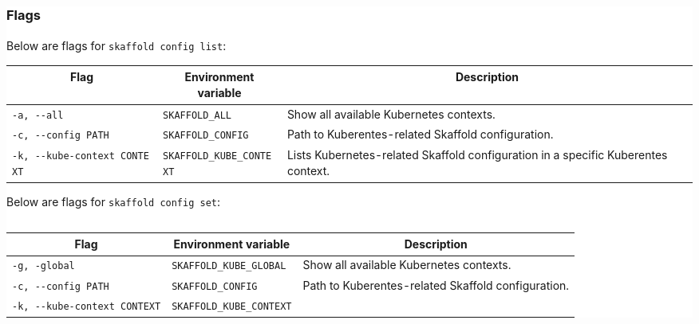 ### Flags

Below are flags for `skaffold config list`:

<table>
    <thead>
        <tr>
            <th>Flag</th>
            <th>Environment variable</th>
            <th>Description</th>
        </tr>
    </thead>
    <tbody>
        <tr>
            <td><code>-a, --all</code></td>
            <td><code>SKAFFOLD_ALL</code></td>
            <td>
                Show all available Kubernetes contexts.
            </td>
        </tr>
        <tr>
            <td><code>-c, --config PATH</code></td>
            <td><code>SKAFFOLD_CONFIG</code></td>
            <td>
                Path to Kuberentes-related Skaffold configuration.
            </td>
        </tr>
        <tr>
            <td><code>-k, --kube-context CONTEXT</code></td>
            <td><code>SKAFFOLD_KUBE_CONTEXT</code></td>
            <td>
                Lists Kubernetes-related Skaffold configuration in a specific Kuberentes context.
            </td>
        </tr>
    </tbody>
<table>

Below are flags for `skaffold config set`:

<table>
    <thead>
        <tr>
            <th>Flag</th>
            <th>Environment variable</th>
            <th>Description</th>
        </tr>
    </thead>
    <tbody>
        <tr>
            <td><code>-g, -global</code></td>
            <td><code>SKAFFOLD_KUBE_GLOBAL</code></td>
            <td>
                Show all available Kubernetes contexts.
            </td>
        </tr>
        <tr>
            <td><code>-c, --config PATH</code></td>
             <td><code>SKAFFOLD_CONFIG</code></td>
            <td>
                Path to Kuberentes-related Skaffold configuration.
            </td>
        </tr>
        <tr>
            <td><code>-k, --kube-context CONTEXT</code></td>
             <td><code>SKAFFOLD_KUBE_CONTEXT</code></td>